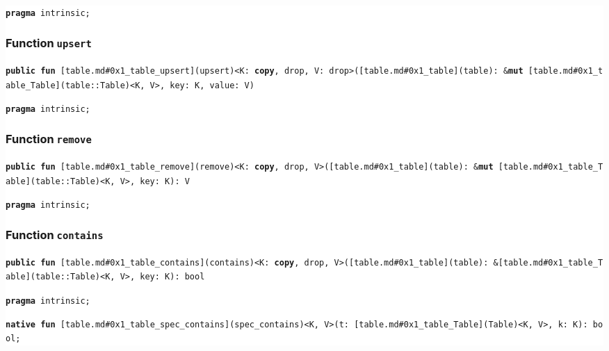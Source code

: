 


<pre><code><b>pragma</b> intrinsic;
</code></pre>



<a id="@Specification_0_upsert"></a>

### Function `upsert`


<pre><code><b>public</b> <b>fun</b> [table.md#0x1_table_upsert](upsert)&lt;K: <b>copy</b>, drop, V: drop&gt;([table.md#0x1_table](table): &<b>mut</b> [table.md#0x1_table_Table](table::Table)&lt;K, V&gt;, key: K, value: V)
</code></pre>




<pre><code><b>pragma</b> intrinsic;
</code></pre>



<a id="@Specification_0_remove"></a>

### Function `remove`


<pre><code><b>public</b> <b>fun</b> [table.md#0x1_table_remove](remove)&lt;K: <b>copy</b>, drop, V&gt;([table.md#0x1_table](table): &<b>mut</b> [table.md#0x1_table_Table](table::Table)&lt;K, V&gt;, key: K): V
</code></pre>




<pre><code><b>pragma</b> intrinsic;
</code></pre>



<a id="@Specification_0_contains"></a>

### Function `contains`


<pre><code><b>public</b> <b>fun</b> [table.md#0x1_table_contains](contains)&lt;K: <b>copy</b>, drop, V&gt;([table.md#0x1_table](table): &[table.md#0x1_table_Table](table::Table)&lt;K, V&gt;, key: K): bool
</code></pre>




<pre><code><b>pragma</b> intrinsic;
</code></pre>




<a id="0x1_table_spec_contains"></a>


<pre><code><b>native</b> <b>fun</b> [table.md#0x1_table_spec_contains](spec_contains)&lt;K, V&gt;(t: [table.md#0x1_table_Table](Table)&lt;K, V&gt;, k: K): bool;
</code></pre>
